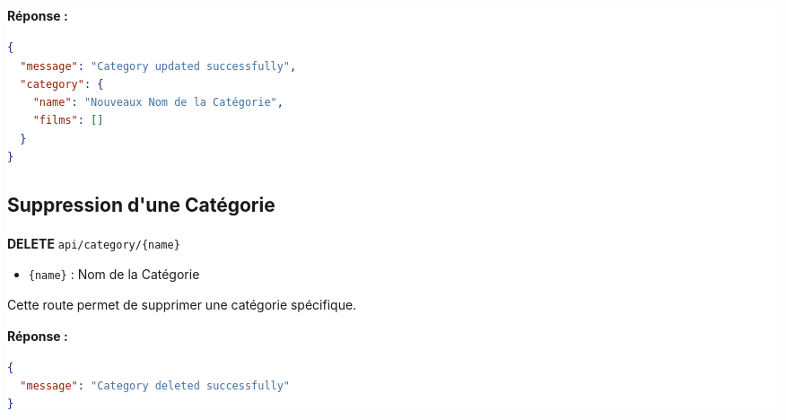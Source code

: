 **Réponse :**
```json
{
  "message": "Category updated successfully",
  "category": {
    "name": "Nouveaux Nom de la Catégorie",
    "films": []
  }
}
```

## Suppression d'une Catégorie
**DELETE** `api/category/{name}`
- `{name}` : Nom de la Catégorie

Cette route permet de supprimer une catégorie spécifique.

**Réponse :**
```json
{
  "message": "Category deleted successfully"
}
```


